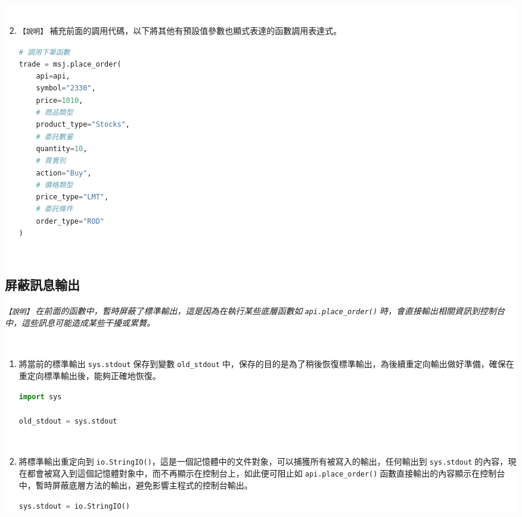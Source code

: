 <br>

2. `【說明】` 補充前面的調用代碼，以下將其他有預設值參數也顯式表達的函數調用表達式。

    ```python
    # 調用下單函數
    trade = msj.place_order(
        api=api,
        symbol="2330",
        price=1010,
        # 商品類型
        product_type="Stocks",
        # 委託數量
        quantity=10,
        # 買賣別
        action="Buy",
        # 價格類型
        price_type="LMT",
        # 委託條件
        order_type="ROD"
    )
    ```

<br>

## 屏蔽訊息輸出

_`【說明】` 在前面的函數中，暫時屏蔽了標準輸出，這是因為在執行某些底層函數如 `api.place_order()` 時，會直接輸出相關資訊到控制台中，這些訊息可能造成某些干擾或累贅。_

<br>

1. 將當前的標準輸出 `sys.stdout` 保存到變數 `old_stdout` 中，保存的目的是為了稍後恢復標準輸出，為後續重定向輸出做好準備，確保在重定向標準輸出後，能夠正確地恢復。

    ```python
    import sys

    old_stdout = sys.stdout
    ```

<br>

2. 將標準輸出重定向到 `io.StringIO()`，這是一個記憶體中的文件對象，可以捕獲所有被寫入的輸出，任何輸出到 `sys.stdout` 的內容，現在都會被寫入到這個記憶體對象中，而不再顯示在控制台上，如此便可阻止如 `api.place_order()` 函數直接輸出的內容顯示在控制台中，暫時屏蔽底層方法的輸出，避免影響主程式的控制台輸出。

    ```python
    sys.stdout = io.StringIO()
    ```
